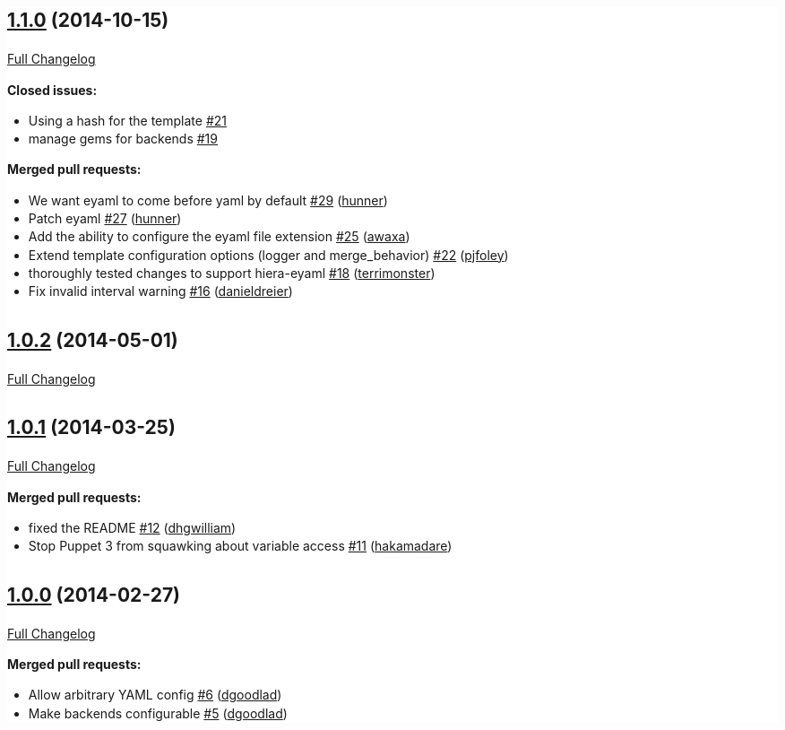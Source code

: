 ## [1.1.0](https://github.com/voxpupuli/puppet-hiera/tree/1.1.0) (2014-10-15)

[Full Changelog](https://github.com/voxpupuli/puppet-hiera/compare/1.0.2...1.1.0)

**Closed issues:**

- Using a hash for the template [\#21](https://github.com/voxpupuli/puppet-hiera/issues/21)
- manage gems for backends [\#19](https://github.com/voxpupuli/puppet-hiera/issues/19)

**Merged pull requests:**

- We want eyaml to come before yaml by default [\#29](https://github.com/voxpupuli/puppet-hiera/pull/29) ([hunner](https://github.com/hunner))
- Patch eyaml [\#27](https://github.com/voxpupuli/puppet-hiera/pull/27) ([hunner](https://github.com/hunner))
- Add the ability to configure the eyaml file extension [\#25](https://github.com/voxpupuli/puppet-hiera/pull/25) ([awaxa](https://github.com/awaxa))
- Extend template configuration options \(logger and merge\_behavior\) [\#22](https://github.com/voxpupuli/puppet-hiera/pull/22) ([pjfoley](https://github.com/pjfoley))
- thoroughly tested changes to support hiera-eyaml [\#18](https://github.com/voxpupuli/puppet-hiera/pull/18) ([terrimonster](https://github.com/terrimonster))
- Fix invalid interval warning [\#16](https://github.com/voxpupuli/puppet-hiera/pull/16) ([danieldreier](https://github.com/danieldreier))

## [1.0.2](https://github.com/voxpupuli/puppet-hiera/tree/1.0.2) (2014-05-01)

[Full Changelog](https://github.com/voxpupuli/puppet-hiera/compare/1.0.1...1.0.2)

## [1.0.1](https://github.com/voxpupuli/puppet-hiera/tree/1.0.1) (2014-03-25)

[Full Changelog](https://github.com/voxpupuli/puppet-hiera/compare/1.0.0...1.0.1)

**Merged pull requests:**

- fixed the README [\#12](https://github.com/voxpupuli/puppet-hiera/pull/12) ([dhgwilliam](https://github.com/dhgwilliam))
- Stop Puppet 3 from squawking about variable access [\#11](https://github.com/voxpupuli/puppet-hiera/pull/11) ([hakamadare](https://github.com/hakamadare))

## [1.0.0](https://github.com/voxpupuli/puppet-hiera/tree/1.0.0) (2014-02-27)

[Full Changelog](https://github.com/voxpupuli/puppet-hiera/compare/0.3.1...1.0.0)

**Merged pull requests:**

- Allow arbitrary YAML config [\#6](https://github.com/voxpupuli/puppet-hiera/pull/6) ([dgoodlad](https://github.com/dgoodlad))
- Make backends configurable [\#5](https://github.com/voxpupuli/puppet-hiera/pull/5) ([dgoodlad](https://github.com/dgoodlad))
